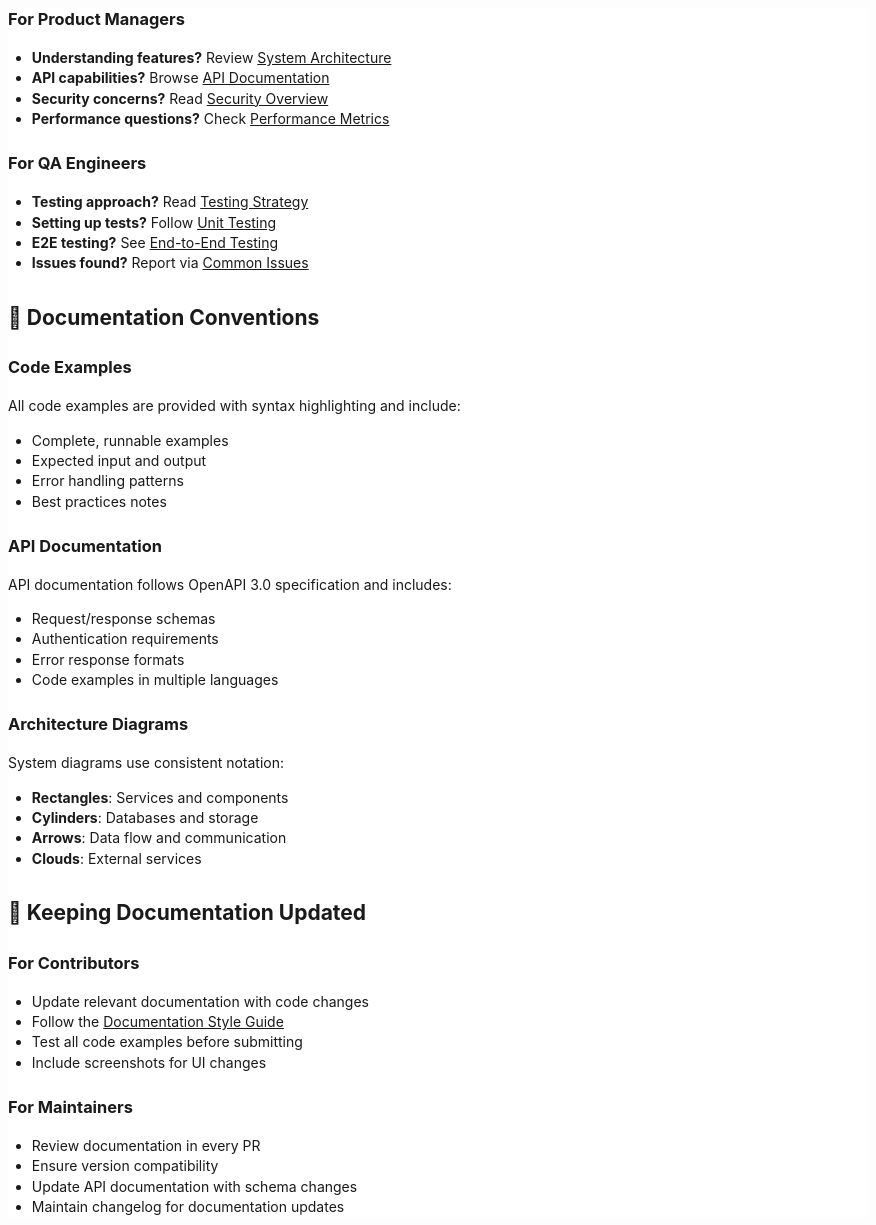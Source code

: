 ### For Product Managers
- **Understanding features?** Review [System Architecture](architecture.md)
- **API capabilities?** Browse [API Documentation](api/)
- **Security concerns?** Read [Security Overview](security/overview.md)
- **Performance questions?** Check [Performance Metrics](performance/metrics.md)

### For QA Engineers
- **Testing approach?** Read [Testing Strategy](testing/strategy.md)
- **Setting up tests?** Follow [Unit Testing](testing/unit-tests.md)
- **E2E testing?** See [End-to-End Testing](testing/e2e-tests.md)
- **Issues found?** Report via [Common Issues](troubleshooting/common-issues.md)

## 📖 Documentation Conventions

### Code Examples
All code examples are provided with syntax highlighting and include:
- Complete, runnable examples
- Expected input and output
- Error handling patterns
- Best practices notes

### API Documentation
API documentation follows OpenAPI 3.0 specification and includes:
- Request/response schemas
- Authentication requirements
- Error response formats
- Code examples in multiple languages

### Architecture Diagrams
System diagrams use consistent notation:
- **Rectangles**: Services and components
- **Cylinders**: Databases and storage
- **Arrows**: Data flow and communication
- **Clouds**: External services

## 🔄 Keeping Documentation Updated

### For Contributors
- Update relevant documentation with code changes
- Follow the [Documentation Style Guide](contributing/documentation-style.md)
- Test all code examples before submitting
- Include screenshots for UI changes

### For Maintainers
- Review documentation in every PR
- Ensure version compatibility
- Update API documentation with schema changes
- Maintain changelog for documentation updates
